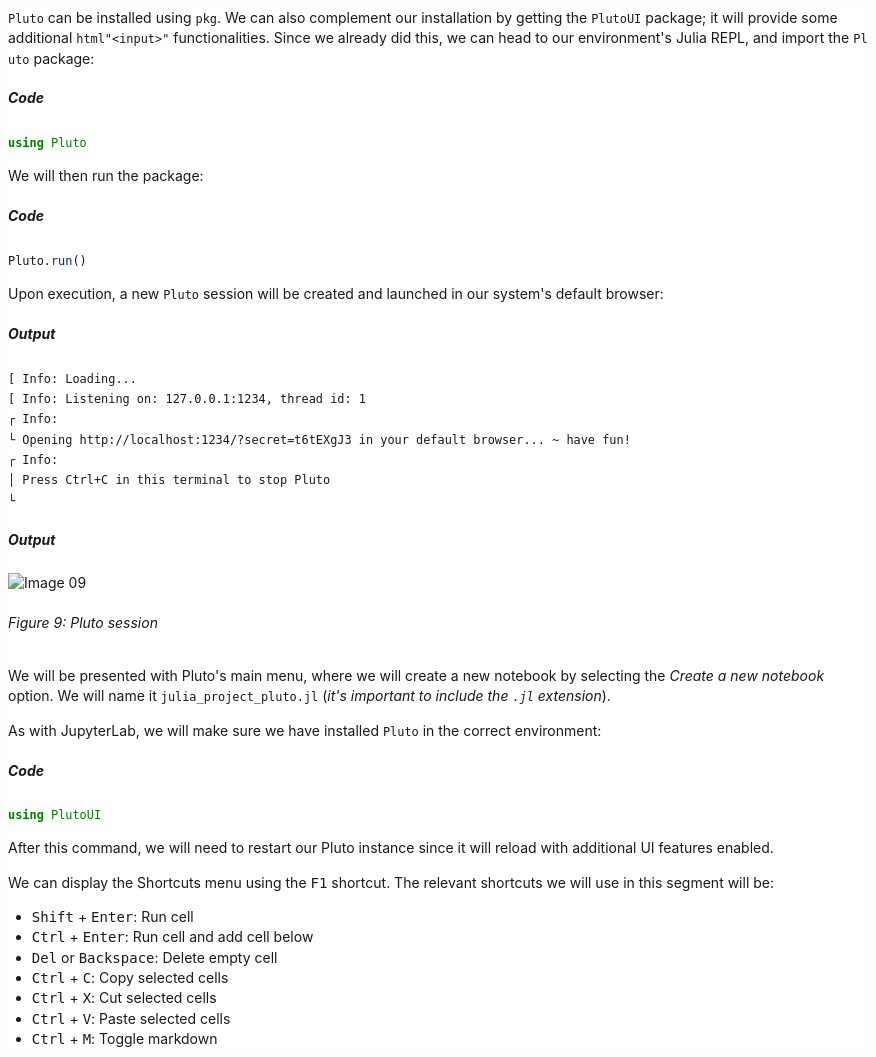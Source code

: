 `Pluto` can be installed using `pkg`. We can also complement our installation by getting the `PlutoUI` package; it will provide some additional `html"<input>"` functionalities. Since we already did this, we can head to our environment's Julia REPL, and import the `Pluto` package:

##### **Code**

```Julia
using Pluto
```

We will then run the package:

##### **Code**

```Julia
Pluto.run()
```

Upon execution, a new `Pluto` session will be created and launched in our system's default browser:

##### **Output**

```
[ Info: Loading...
[ Info: Listening on: 127.0.0.1:1234, thread id: 1
┌ Info:
└ Opening http://localhost:1234/?secret=t6tEXgJ3 in your default browser... ~ have fun!
┌ Info:
│ Press Ctrl+C in this terminal to stop Pluto
└
```

##### **Output**

![Image 09](https://pabloagn.com/wp-content/uploads/2023/02/B009G013_09.png)

###### _Figure 9: Pluto session_

We will be presented with Pluto's main menu, where we will create a new notebook by selecting the _Create a new notebook_ option. We will name it `julia_project_pluto.jl` (_it's important to include the `.jl` extension_).

As with JupyterLab, we will make sure we have installed `Pluto` in the correct environment:

##### **Code**

```Julia
using PlutoUI
```

After this command, we will need to restart our Pluto instance since it will reload with additional UI features enabled.

We can display the Shortcuts menu using the <kbd>F1</kbd> shortcut. The relevant shortcuts we will use in this segment will be:

- <kbd>Shift</kbd> + <kbd>Enter</kbd>: Run cell
- <kbd>Ctrl</kbd> + <kbd>Enter</kbd>: Run cell and add cell below
- <kbd>Del</kbd> or <kbd>Backspace</kbd>: Delete empty cell
- <kbd>Ctrl</kbd> + <kbd>C</kbd>: Copy selected cells
- <kbd>Ctrl</kbd> + <kbd>X</kbd>: Cut selected cells
- <kbd>Ctrl</kbd> + <kbd>V</kbd>: Paste selected cells
- <kbd>Ctrl</kbd> + <kbd>M</kbd>: Toggle markdown
